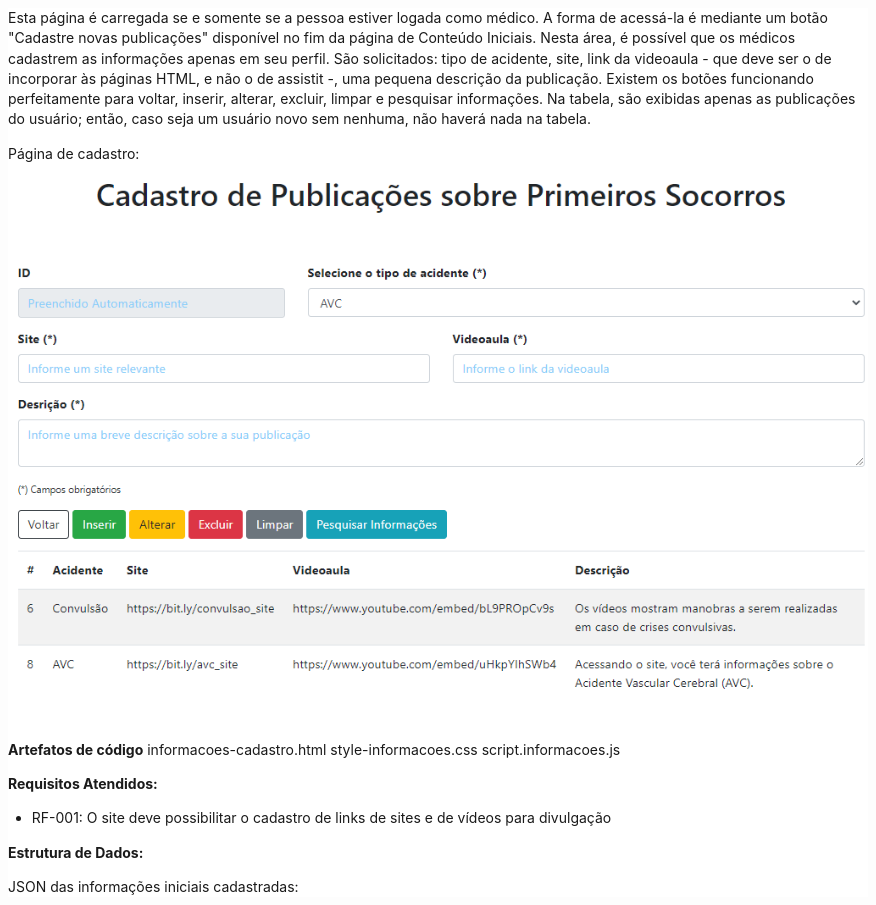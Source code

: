  Esta página é carregada se e somente se a pessoa estiver logada como médico. A forma de acessá-la é mediante um botão "Cadastre novas publicações" disponível no fim da página de Conteúdo Iniciais. Nesta área, é possível que os médicos cadastrem as informações apenas em seu perfil. São solicitados: tipo de acidente, site, link da videoaula - que deve ser o de incorporar às páginas HTML, e não o de assistit -, uma pequena descrição da publicação. Existem os botões funcionando perfeitamente para voltar, inserir, alterar, excluir, limpar e pesquisar informações. Na tabela, são exibidas apenas as publicações do usuário; então, caso seja um usuário novo sem nenhuma, não haverá nada na tabela.

Página de cadastro:

![image](images/informacoes-cadastro.png)

**Artefatos de código**
informacoes-cadastro.html
style-informacoes.css
script.informacoes.js

**Requisitos Atendidos:**
* RF-001: O site deve possibilitar o cadastro de links de sites e de vídeos para divulgação

**Estrutura de Dados:**

JSON das informações iniciais cadastradas:
